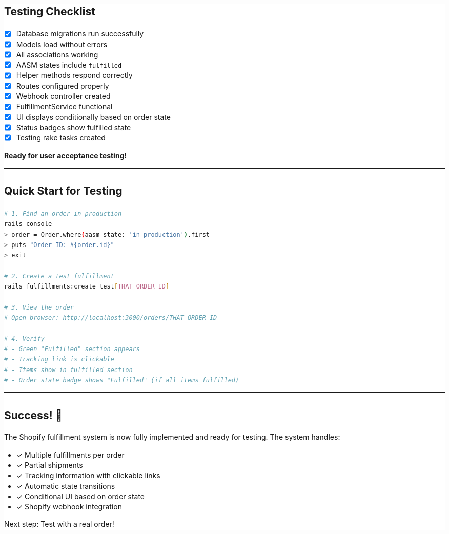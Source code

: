 ## Testing Checklist

- [x] Database migrations run successfully
- [x] Models load without errors
- [x] All associations working
- [x] AASM states include `fulfilled`
- [x] Helper methods respond correctly
- [x] Routes configured properly
- [x] Webhook controller created
- [x] FulfillmentService functional
- [x] UI displays conditionally based on order state
- [x] Status badges show fulfilled state
- [x] Testing rake tasks created

**Ready for user acceptance testing!**

---

## Quick Start for Testing

```bash
# 1. Find an order in production
rails console
> order = Order.where(aasm_state: 'in_production').first
> puts "Order ID: #{order.id}"
> exit

# 2. Create a test fulfillment
rails fulfillments:create_test[THAT_ORDER_ID]

# 3. View the order
# Open browser: http://localhost:3000/orders/THAT_ORDER_ID

# 4. Verify
# - Green "Fulfilled" section appears
# - Tracking link is clickable
# - Items show in fulfilled section
# - Order state badge shows "Fulfilled" (if all items fulfilled)
```

---

## Success! 🎉

The Shopify fulfillment system is now fully implemented and ready for testing. The system handles:

- ✓ Multiple fulfillments per order
- ✓ Partial shipments
- ✓ Tracking information with clickable links
- ✓ Automatic state transitions
- ✓ Conditional UI based on order state
- ✓ Shopify webhook integration

Next step: Test with a real order!
